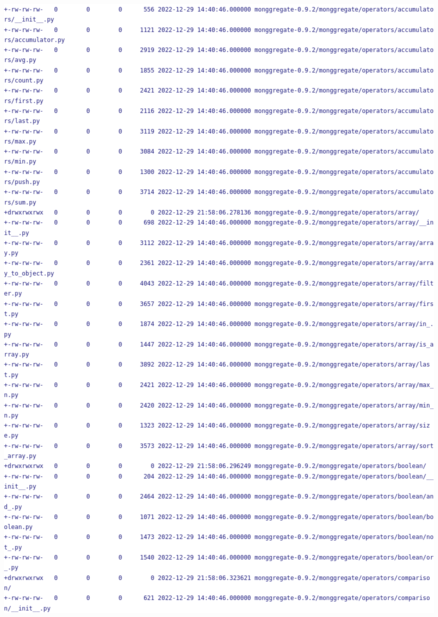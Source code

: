 ```diff
+-rw-rw-rw-   0        0        0      556 2022-12-29 14:40:46.000000 monggregate-0.9.2/monggregate/operators/accumulators/__init__.py
+-rw-rw-rw-   0        0        0     1121 2022-12-29 14:40:46.000000 monggregate-0.9.2/monggregate/operators/accumulators/accumulator.py
+-rw-rw-rw-   0        0        0     2919 2022-12-29 14:40:46.000000 monggregate-0.9.2/monggregate/operators/accumulators/avg.py
+-rw-rw-rw-   0        0        0     1855 2022-12-29 14:40:46.000000 monggregate-0.9.2/monggregate/operators/accumulators/count.py
+-rw-rw-rw-   0        0        0     2421 2022-12-29 14:40:46.000000 monggregate-0.9.2/monggregate/operators/accumulators/first.py
+-rw-rw-rw-   0        0        0     2116 2022-12-29 14:40:46.000000 monggregate-0.9.2/monggregate/operators/accumulators/last.py
+-rw-rw-rw-   0        0        0     3119 2022-12-29 14:40:46.000000 monggregate-0.9.2/monggregate/operators/accumulators/max.py
+-rw-rw-rw-   0        0        0     3084 2022-12-29 14:40:46.000000 monggregate-0.9.2/monggregate/operators/accumulators/min.py
+-rw-rw-rw-   0        0        0     1300 2022-12-29 14:40:46.000000 monggregate-0.9.2/monggregate/operators/accumulators/push.py
+-rw-rw-rw-   0        0        0     3714 2022-12-29 14:40:46.000000 monggregate-0.9.2/monggregate/operators/accumulators/sum.py
+drwxrwxrwx   0        0        0        0 2022-12-29 21:58:06.278136 monggregate-0.9.2/monggregate/operators/array/
+-rw-rw-rw-   0        0        0      698 2022-12-29 14:40:46.000000 monggregate-0.9.2/monggregate/operators/array/__init__.py
+-rw-rw-rw-   0        0        0     3112 2022-12-29 14:40:46.000000 monggregate-0.9.2/monggregate/operators/array/array.py
+-rw-rw-rw-   0        0        0     2361 2022-12-29 14:40:46.000000 monggregate-0.9.2/monggregate/operators/array/array_to_object.py
+-rw-rw-rw-   0        0        0     4043 2022-12-29 14:40:46.000000 monggregate-0.9.2/monggregate/operators/array/filter.py
+-rw-rw-rw-   0        0        0     3657 2022-12-29 14:40:46.000000 monggregate-0.9.2/monggregate/operators/array/first.py
+-rw-rw-rw-   0        0        0     1874 2022-12-29 14:40:46.000000 monggregate-0.9.2/monggregate/operators/array/in_.py
+-rw-rw-rw-   0        0        0     1447 2022-12-29 14:40:46.000000 monggregate-0.9.2/monggregate/operators/array/is_array.py
+-rw-rw-rw-   0        0        0     3892 2022-12-29 14:40:46.000000 monggregate-0.9.2/monggregate/operators/array/last.py
+-rw-rw-rw-   0        0        0     2421 2022-12-29 14:40:46.000000 monggregate-0.9.2/monggregate/operators/array/max_n.py
+-rw-rw-rw-   0        0        0     2420 2022-12-29 14:40:46.000000 monggregate-0.9.2/monggregate/operators/array/min_n.py
+-rw-rw-rw-   0        0        0     1323 2022-12-29 14:40:46.000000 monggregate-0.9.2/monggregate/operators/array/size.py
+-rw-rw-rw-   0        0        0     3573 2022-12-29 14:40:46.000000 monggregate-0.9.2/monggregate/operators/array/sort_array.py
+drwxrwxrwx   0        0        0        0 2022-12-29 21:58:06.296249 monggregate-0.9.2/monggregate/operators/boolean/
+-rw-rw-rw-   0        0        0      204 2022-12-29 14:40:46.000000 monggregate-0.9.2/monggregate/operators/boolean/__init__.py
+-rw-rw-rw-   0        0        0     2464 2022-12-29 14:40:46.000000 monggregate-0.9.2/monggregate/operators/boolean/and_.py
+-rw-rw-rw-   0        0        0     1071 2022-12-29 14:40:46.000000 monggregate-0.9.2/monggregate/operators/boolean/boolean.py
+-rw-rw-rw-   0        0        0     1473 2022-12-29 14:40:46.000000 monggregate-0.9.2/monggregate/operators/boolean/not_.py
+-rw-rw-rw-   0        0        0     1540 2022-12-29 14:40:46.000000 monggregate-0.9.2/monggregate/operators/boolean/or_.py
+drwxrwxrwx   0        0        0        0 2022-12-29 21:58:06.323621 monggregate-0.9.2/monggregate/operators/comparison/
+-rw-rw-rw-   0        0        0      621 2022-12-29 14:40:46.000000 monggregate-0.9.2/monggregate/operators/comparison/__init__.py
```